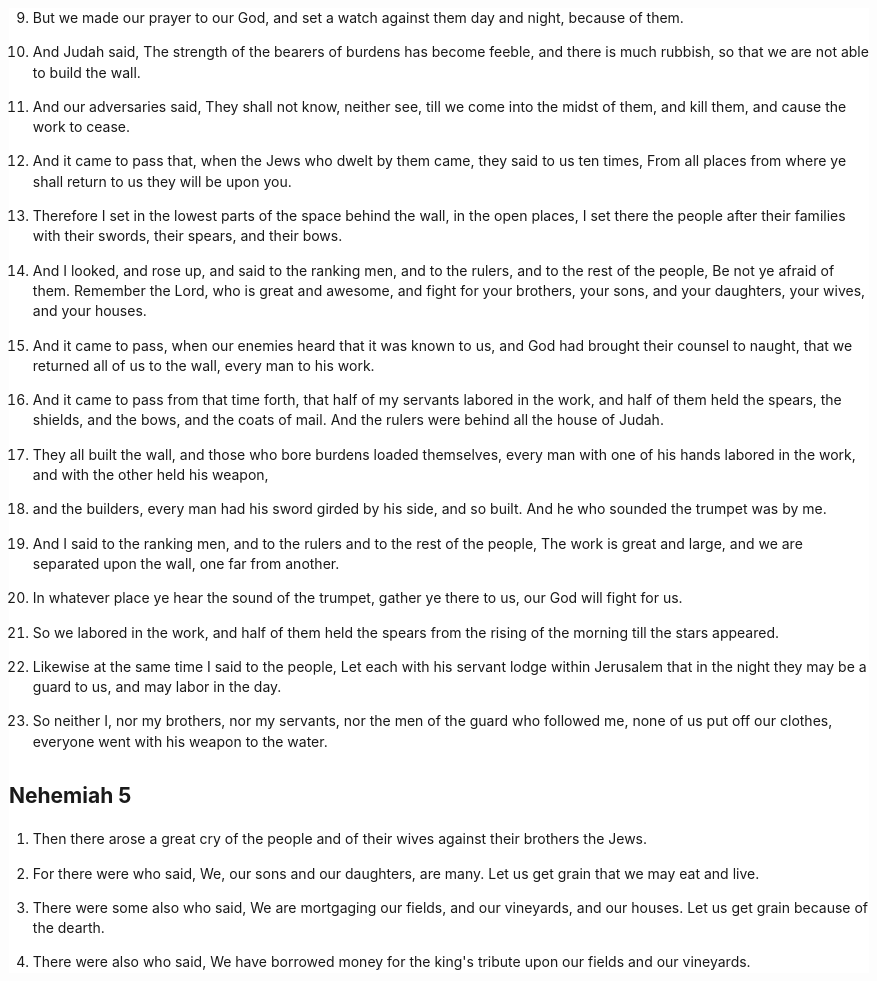 9. But we made our prayer to our God, and set a watch against them day and night, because of them.

10. And Judah said, The strength of the bearers of burdens has become feeble, and there is much rubbish, so that we are not able to build the wall.

11. And our adversaries said, They shall not know, neither see, till we come into the midst of them, and kill them, and cause the work to cease.

12. And it came to pass that, when the Jews who dwelt by them came, they said to us ten times, From all places from where ye shall return to us they will be upon you.

13. Therefore I set in the lowest parts of the space behind the wall, in the open places, I set there the people after their families with their swords, their spears, and their bows.

14. And I looked, and rose up, and said to the ranking men, and to the rulers, and to the rest of the people, Be not ye afraid of them. Remember the Lord, who is great and awesome, and fight for your brothers, your sons, and your daughters, your wives, and your houses.

15. And it came to pass, when our enemies heard that it was known to us, and God had brought their counsel to naught, that we returned all of us to the wall, every man to his work.

16. And it came to pass from that time forth, that half of my servants labored in the work, and half of them held the spears, the shields, and the bows, and the coats of mail. And the rulers were behind all the house of Judah.

17. They all built the wall, and those who bore burdens loaded themselves, every man with one of his hands labored in the work, and with the other held his weapon,

18. and the builders, every man had his sword girded by his side, and so built. And he who sounded the trumpet was by me.

19. And I said to the ranking men, and to the rulers and to the rest of the people, The work is great and large, and we are separated upon the wall, one far from another.

20. In whatever place ye hear the sound of the trumpet, gather ye there to us, our God will fight for us.

21. So we labored in the work, and half of them held the spears from the rising of the morning till the stars appeared.

22. Likewise at the same time I said to the people, Let each with his servant lodge within Jerusalem that in the night they may be a guard to us, and may labor in the day.

23. So neither I, nor my brothers, nor my servants, nor the men of the guard who followed me, none of us put off our clothes, everyone went with his weapon to the water.

## Nehemiah 5

1. Then there arose a great cry of the people and of their wives against their brothers the Jews.

2. For there were who said, We, our sons and our daughters, are many. Let us get grain that we may eat and live.

3. There were some also who said, We are mortgaging our fields, and our vineyards, and our houses. Let us get grain because of the dearth.

4. There were also who said, We have borrowed money for the king's tribute upon our fields and our vineyards.
